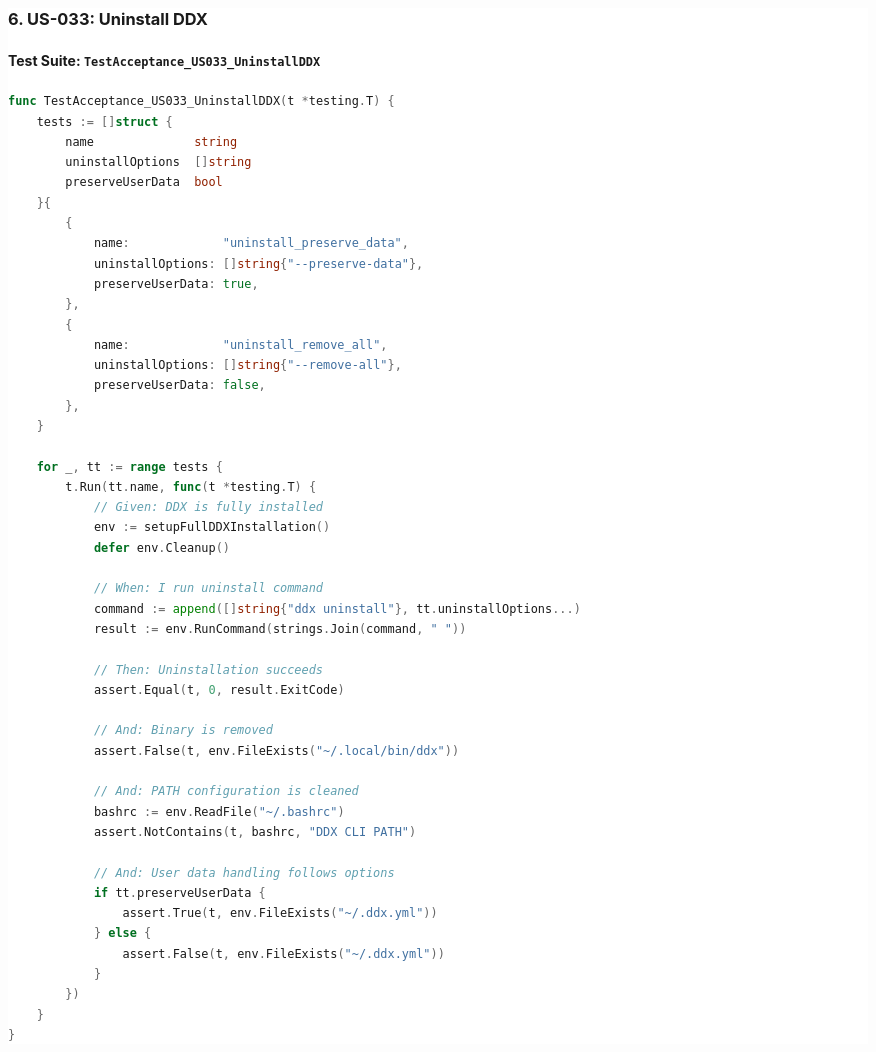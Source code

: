 
### 6. US-033: Uninstall DDX

#### Test Suite: `TestAcceptance_US033_UninstallDDX`

```go
func TestAcceptance_US033_UninstallDDX(t *testing.T) {
    tests := []struct {
        name              string
        uninstallOptions  []string
        preserveUserData  bool
    }{
        {
            name:             "uninstall_preserve_data",
            uninstallOptions: []string{"--preserve-data"},
            preserveUserData: true,
        },
        {
            name:             "uninstall_remove_all",
            uninstallOptions: []string{"--remove-all"},
            preserveUserData: false,
        },
    }

    for _, tt := range tests {
        t.Run(tt.name, func(t *testing.T) {
            // Given: DDX is fully installed
            env := setupFullDDXInstallation()
            defer env.Cleanup()

            // When: I run uninstall command
            command := append([]string{"ddx uninstall"}, tt.uninstallOptions...)
            result := env.RunCommand(strings.Join(command, " "))

            // Then: Uninstallation succeeds
            assert.Equal(t, 0, result.ExitCode)

            // And: Binary is removed
            assert.False(t, env.FileExists("~/.local/bin/ddx"))

            // And: PATH configuration is cleaned
            bashrc := env.ReadFile("~/.bashrc")
            assert.NotContains(t, bashrc, "DDX CLI PATH")

            // And: User data handling follows options
            if tt.preserveUserData {
                assert.True(t, env.FileExists("~/.ddx.yml"))
            } else {
                assert.False(t, env.FileExists("~/.ddx.yml"))
            }
        })
    }
}
```
